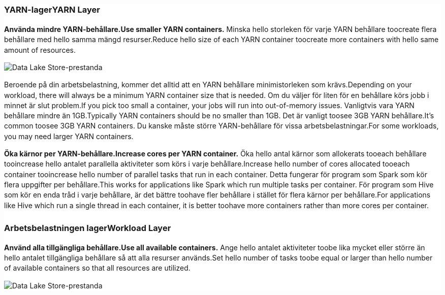 ### <a name="yarn-layer"></a><span data-ttu-id="828f2-201">YARN-lager</span><span class="sxs-lookup"><span data-stu-id="828f2-201">YARN Layer</span></span>

<span data-ttu-id="828f2-202">**Använda mindre YARN-behållare.**</span><span class="sxs-lookup"><span data-stu-id="828f2-202">**Use smaller YARN containers.**</span></span>  <span data-ttu-id="828f2-203">Minska hello storleken för varje YARN behållare toocreate flera behållare med hello samma mängd resurser.</span><span class="sxs-lookup"><span data-stu-id="828f2-203">Reduce hello size of each YARN container toocreate more containers with hello same amount of resources.</span></span>

![Data Lake Store-prestanda](./media/data-lake-store-performance-tuning-guidance/small-containers.png)

<span data-ttu-id="828f2-205">Beroende på din arbetsbelastning, kommer det alltid att en YARN behållare minimistorleken som krävs.</span><span class="sxs-lookup"><span data-stu-id="828f2-205">Depending on your workload, there will always be a minimum YARN container size that is needed.</span></span> <span data-ttu-id="828f2-206">Om du väljer för liten för en behållare körs jobb i minnet är slut problem.</span><span class="sxs-lookup"><span data-stu-id="828f2-206">If you pick too small a container, your jobs will run into out-of-memory issues.</span></span> <span data-ttu-id="828f2-207">Vanligtvis vara YARN behållare mindre än 1GB.</span><span class="sxs-lookup"><span data-stu-id="828f2-207">Typically YARN containers should be no smaller than 1GB.</span></span> <span data-ttu-id="828f2-208">Det är vanligt toosee 3GB YARN behållare.</span><span class="sxs-lookup"><span data-stu-id="828f2-208">It’s common toosee 3GB YARN containers.</span></span> <span data-ttu-id="828f2-209">Du kanske måste större YARN-behållare för vissa arbetsbelastningar.</span><span class="sxs-lookup"><span data-stu-id="828f2-209">For some workloads, you may need larger YARN containers.</span></span>  

<span data-ttu-id="828f2-210">**Öka kärnor per YARN-behållare.**</span><span class="sxs-lookup"><span data-stu-id="828f2-210">**Increase cores per YARN container.**</span></span>  <span data-ttu-id="828f2-211">Öka hello antal kärnor som allokerats tooeach behållare tooincrease hello antalet parallella aktiviteter som körs i varje behållare.</span><span class="sxs-lookup"><span data-stu-id="828f2-211">Increase hello number of cores allocated tooeach container tooincrease hello number of parallel tasks that run in each container.</span></span>  <span data-ttu-id="828f2-212">Detta fungerar för program som Spark som kör flera uppgifter per behållare.</span><span class="sxs-lookup"><span data-stu-id="828f2-212">This works for applications like Spark which run multiple tasks per container.</span></span>  <span data-ttu-id="828f2-213">För program som Hive som kör en enda tråd i varje behållare, är det bättre toohave fler behållare i stället för flera kärnor per behållare.</span><span class="sxs-lookup"><span data-stu-id="828f2-213">For applications like Hive which run a single thread in each container, it is better toohave more containers rather than more cores per container.</span></span>   

### <a name="workload-layer"></a><span data-ttu-id="828f2-214">Arbetsbelastningen lager</span><span class="sxs-lookup"><span data-stu-id="828f2-214">Workload Layer</span></span>

<span data-ttu-id="828f2-215">**Använd alla tillgängliga behållare.**</span><span class="sxs-lookup"><span data-stu-id="828f2-215">**Use all available containers.**</span></span>  <span data-ttu-id="828f2-216">Ange hello antalet aktiviteter toobe lika mycket eller större än hello antalet tillgängliga behållare så att alla resurser används.</span><span class="sxs-lookup"><span data-stu-id="828f2-216">Set hello number of tasks toobe equal or larger than hello number of available containers so that all resources are utilized.</span></span>

![Data Lake Store-prestanda](./media/data-lake-store-performance-tuning-guidance/use-containers.png)
